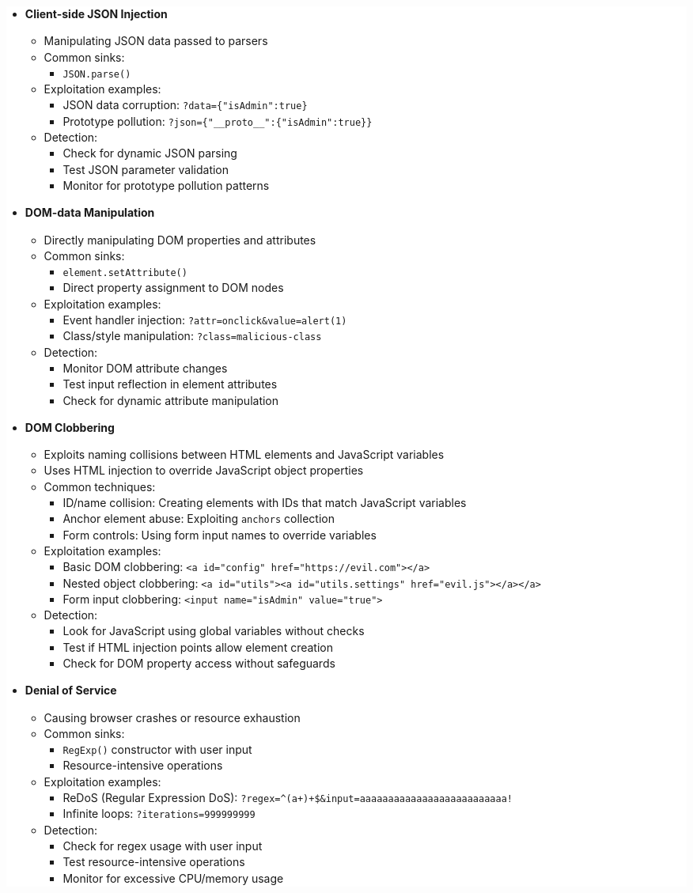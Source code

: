   - **Client-side JSON Injection**
    - Manipulating JSON data passed to parsers
    - Common sinks:
      - `JSON.parse()`
    - Exploitation examples:
      - JSON data corruption: `?data={"isAdmin":true}`
      - Prototype pollution: `?json={"__proto__":{"isAdmin":true}}`
    - Detection:
      - Check for dynamic JSON parsing
      - Test JSON parameter validation
      - Monitor for prototype pollution patterns

  - **DOM-data Manipulation**
    - Directly manipulating DOM properties and attributes
    - Common sinks:
      - `element.setAttribute()`
      - Direct property assignment to DOM nodes
    - Exploitation examples:
      - Event handler injection: `?attr=onclick&value=alert(1)`
      - Class/style manipulation: `?class=malicious-class`
    - Detection:
      - Monitor DOM attribute changes
      - Test input reflection in element attributes
      - Check for dynamic attribute manipulation

  - **DOM Clobbering**
    - Exploits naming collisions between HTML elements and JavaScript variables
    - Uses HTML injection to override JavaScript object properties
    - Common techniques:
      - ID/name collision: Creating elements with IDs that match JavaScript variables
      - Anchor element abuse: Exploiting `anchors` collection
      - Form controls: Using form input names to override variables
    - Exploitation examples:
      - Basic DOM clobbering: `<a id="config" href="https://evil.com"></a>`
      - Nested object clobbering: `<a id="utils"><a id="utils.settings" href="evil.js"></a></a>`
      - Form input clobbering: `<input name="isAdmin" value="true">`
    - Detection:
      - Look for JavaScript using global variables without checks
      - Test if HTML injection points allow element creation
      - Check for DOM property access without safeguards

  - **Denial of Service**
    - Causing browser crashes or resource exhaustion
    - Common sinks:
      - `RegExp()` constructor with user input
      - Resource-intensive operations
    - Exploitation examples:
      - ReDoS (Regular Expression DoS): `?regex=^(a+)+$&input=aaaaaaaaaaaaaaaaaaaaaaaaaa!`
      - Infinite loops: `?iterations=999999999`
    - Detection:
      - Check for regex usage with user input
      - Test resource-intensive operations
      - Monitor for excessive CPU/memory usage
